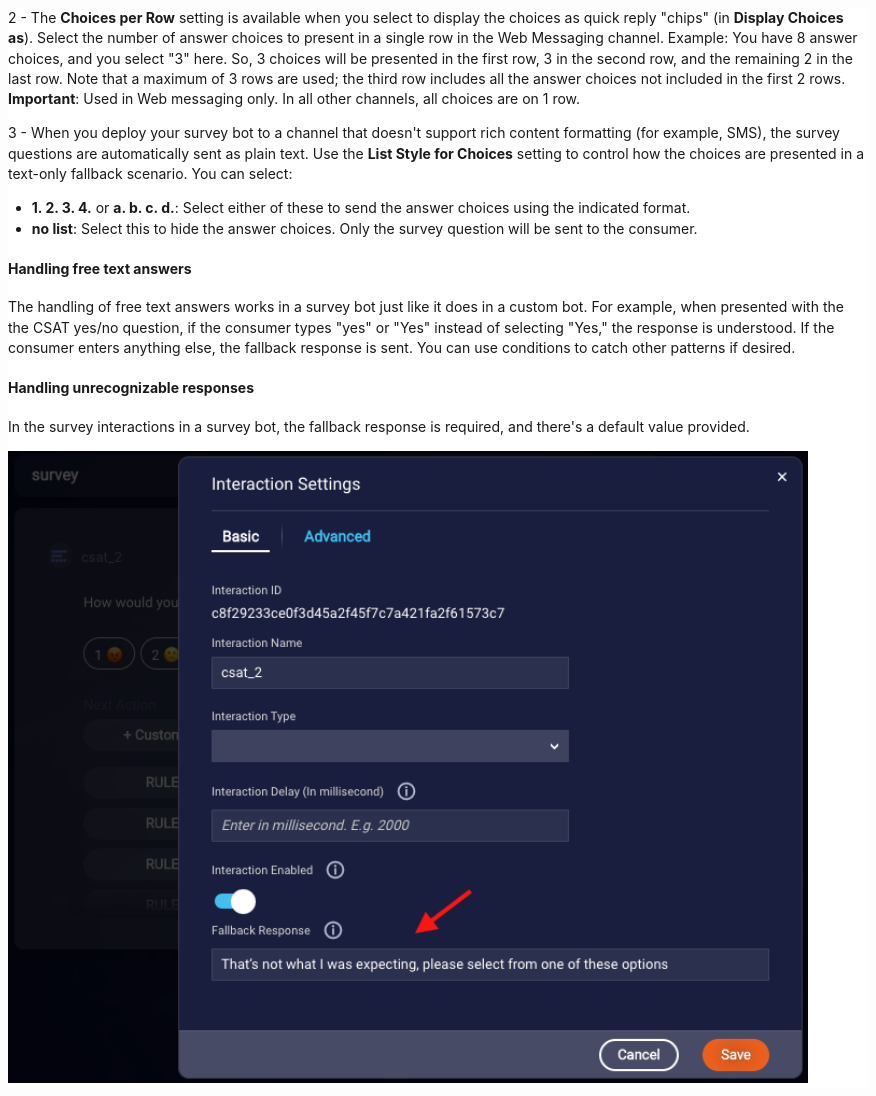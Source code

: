 2 - The **Choices per Row** setting is available when you select to display the choices as quick reply "chips" (in **Display Choices as**). Select the number of answer choices to present in a single row in the Web Messaging channel. Example: You have 8 answer choices, and you select "3" here. So, 3 choices will be presented in the first row, 3 in the second row, and the remaining 2 in the last row. Note that a maximum of 3 rows are used; the third row includes all the answer choices not included in the first 2 rows. **Important**: Used in Web messaging only. In all other channels, all choices are on 1 row.

3 - When you deploy your survey bot to a channel that doesn't support rich content formatting (for example, SMS), the survey questions are automatically sent as plain text. Use the **List Style for Choices** setting to control how the choices are presented in a text-only fallback scenario. You can select:

* **1. 2. 3. 4.** or **a. b. c. d.**: Select either of these to send the answer choices using the indicated format.
* **no list**: Select this to hide the answer choices. Only the survey question will be sent to the consumer.

#### Handling free text answers

The handling of free text answers works in a survey bot just like it does in a custom bot. For example, when presented with the the CSAT yes/no question, if the consumer types "yes" or "Yes" instead of selecting "Yes," the response is understood. If the consumer enters anything else, the fallback response is sent. You can use conditions to catch other patterns if desired.

#### Handling unrecognizable responses

In the survey interactions in a survey bot, the fallback response is required, and there's a default value provided.

<img class="fancyimage" style="width:800px" src="img/ConvoBuilder/surveyBot_fallback.png">
